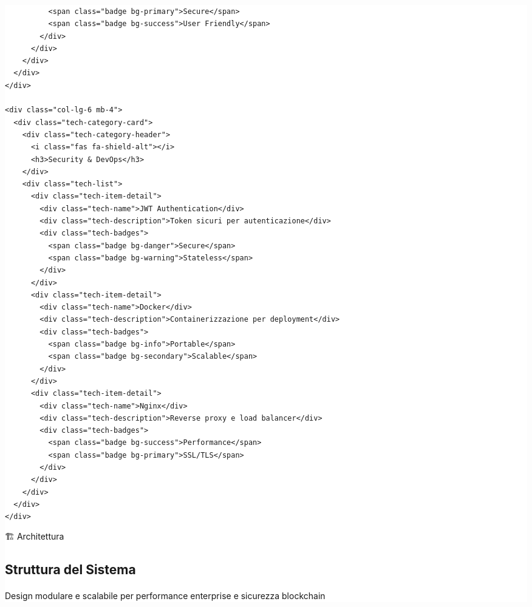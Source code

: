               <span class="badge bg-primary">Secure</span>
              <span class="badge bg-success">User Friendly</span>
            </div>
          </div>
        </div>
      </div>
    </div>
    
    <div class="col-lg-6 mb-4">
      <div class="tech-category-card">
        <div class="tech-category-header">
          <i class="fas fa-shield-alt"></i>
          <h3>Security & DevOps</h3>
        </div>
        <div class="tech-list">
          <div class="tech-item-detail">
            <div class="tech-name">JWT Authentication</div>
            <div class="tech-description">Token sicuri per autenticazione</div>
            <div class="tech-badges">
              <span class="badge bg-danger">Secure</span>
              <span class="badge bg-warning">Stateless</span>
            </div>
          </div>
          <div class="tech-item-detail">
            <div class="tech-name">Docker</div>
            <div class="tech-description">Containerizzazione per deployment</div>
            <div class="tech-badges">
              <span class="badge bg-info">Portable</span>
              <span class="badge bg-secondary">Scalable</span>
            </div>
          </div>
          <div class="tech-item-detail">
            <div class="tech-name">Nginx</div>
            <div class="tech-description">Reverse proxy e load balancer</div>
            <div class="tech-badges">
              <span class="badge bg-success">Performance</span>
              <span class="badge bg-primary">SSL/TLS</span>
            </div>
          </div>
        </div>
      </div>
    </div>
  </div>
</section>

<section class="architecture-diagram">
  <div class="container">
    <div class="section-header">
      <span class="section-badge">🏗️ Architettura</span>
      <h2 class="modern-section-title">
        Struttura <span class="gradient-text">del Sistema</span>
      </h2>
      <p class="section-description">
        Design modulare e scalabile per performance enterprise e sicurezza blockchain
      </p>
    </div>
    